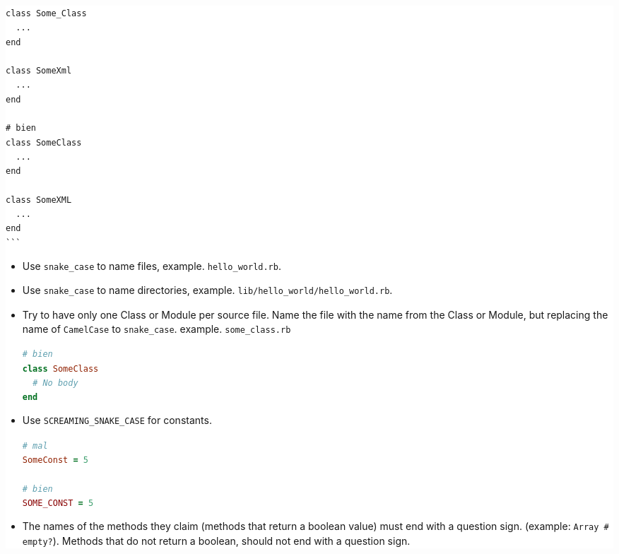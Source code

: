     class Some_Class
      ...
    end

    class SomeXml
      ...
    end

    # bien
    class SomeClass
      ...
    end

    class SomeXML
      ...
    end
    ```

* <a name="snake-case-files"></a>
Use `snake_case` to name files, example. `hello_world.rb`.

* <a name="snake-case-dirs"></a>
Use `snake_case` to name directories, example. `lib/hello_world/hello_world.rb`.

* <a name="one-class-per-file"></a>
Try to have only one Class or Module per source file. Name the file with the name from the Class or Module, but replacing the name of `CamelCase` to `snake_case`. example. `some_class.rb`

    ```ruby
    # bien
    class SomeClass
      # No body
    end
    ```

* Use `SCREAMING_SNAKE_CASE` for constants.

    ```ruby
    # mal
    SomeConst = 5

    # bien
    SOME_CONST = 5
    ```

* The names of the methods they claim (methods that return a boolean value) must end with a question sign. (example: `Array #empty?`). Methods that do not return a boolean, should not end with a question sign.
